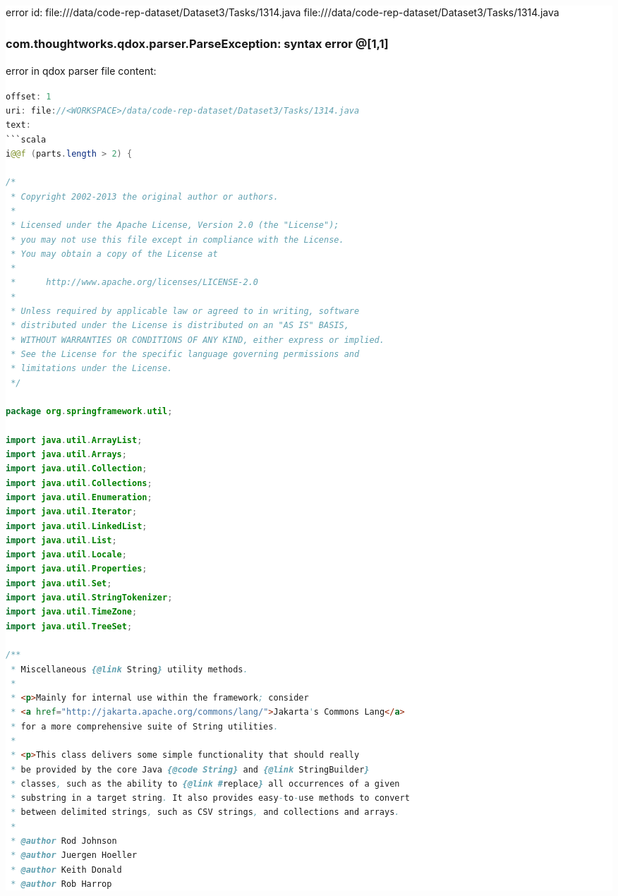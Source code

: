 error id: file://<WORKSPACE>/data/code-rep-dataset/Dataset3/Tasks/1314.java
file://<WORKSPACE>/data/code-rep-dataset/Dataset3/Tasks/1314.java
### com.thoughtworks.qdox.parser.ParseException: syntax error @[1,1]

error in qdox parser
file content:
```java
offset: 1
uri: file://<WORKSPACE>/data/code-rep-dataset/Dataset3/Tasks/1314.java
text:
```scala
i@@f (parts.length > 2) {

/*
 * Copyright 2002-2013 the original author or authors.
 *
 * Licensed under the Apache License, Version 2.0 (the "License");
 * you may not use this file except in compliance with the License.
 * You may obtain a copy of the License at
 *
 *      http://www.apache.org/licenses/LICENSE-2.0
 *
 * Unless required by applicable law or agreed to in writing, software
 * distributed under the License is distributed on an "AS IS" BASIS,
 * WITHOUT WARRANTIES OR CONDITIONS OF ANY KIND, either express or implied.
 * See the License for the specific language governing permissions and
 * limitations under the License.
 */

package org.springframework.util;

import java.util.ArrayList;
import java.util.Arrays;
import java.util.Collection;
import java.util.Collections;
import java.util.Enumeration;
import java.util.Iterator;
import java.util.LinkedList;
import java.util.List;
import java.util.Locale;
import java.util.Properties;
import java.util.Set;
import java.util.StringTokenizer;
import java.util.TimeZone;
import java.util.TreeSet;

/**
 * Miscellaneous {@link String} utility methods.
 *
 * <p>Mainly for internal use within the framework; consider
 * <a href="http://jakarta.apache.org/commons/lang/">Jakarta's Commons Lang</a>
 * for a more comprehensive suite of String utilities.
 *
 * <p>This class delivers some simple functionality that should really
 * be provided by the core Java {@code String} and {@link StringBuilder}
 * classes, such as the ability to {@link #replace} all occurrences of a given
 * substring in a target string. It also provides easy-to-use methods to convert
 * between delimited strings, such as CSV strings, and collections and arrays.
 *
 * @author Rod Johnson
 * @author Juergen Hoeller
 * @author Keith Donald
 * @author Rob Harrop
```